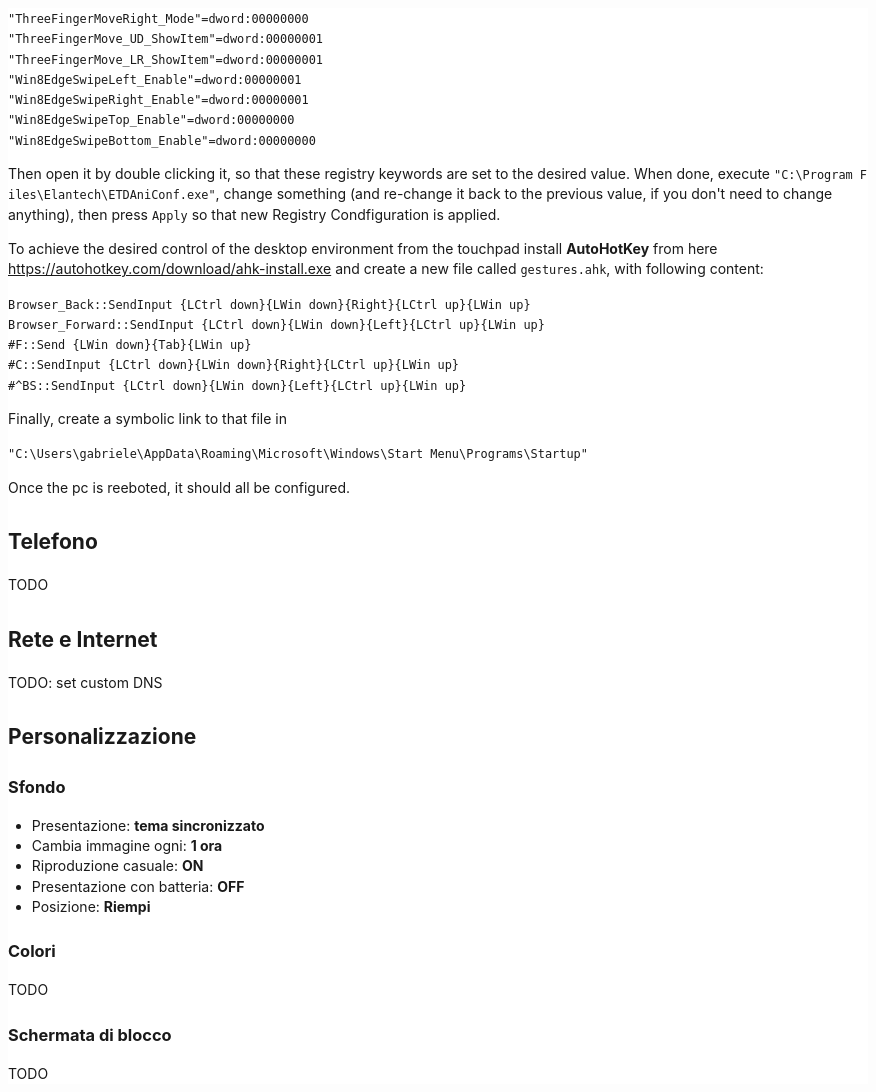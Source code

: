 ```
"ThreeFingerMoveRight_Mode"=dword:00000000
"ThreeFingerMove_UD_ShowItem"=dword:00000001
"ThreeFingerMove_LR_ShowItem"=dword:00000001
"Win8EdgeSwipeLeft_Enable"=dword:00000001
"Win8EdgeSwipeRight_Enable"=dword:00000001
"Win8EdgeSwipeTop_Enable"=dword:00000000
"Win8EdgeSwipeBottom_Enable"=dword:00000000
```

Then open it by double clicking it, so that these registry keywords are set to the desired value. When done, execute `"C:\Program Files\Elantech\ETDAniConf.exe"`, change something (and re-change it back to the previous value, if you don't need to change anything), then press `Apply` so that new Registry Condfiguration is applied.

To achieve the desired control of the desktop environment from the touchpad install **AutoHotKey** from here https://autohotkey.com/download/ahk-install.exe and create a new file called `gestures.ahk`, with following content:
```
Browser_Back::SendInput {LCtrl down}{LWin down}{Right}{LCtrl up}{LWin up}
Browser_Forward::SendInput {LCtrl down}{LWin down}{Left}{LCtrl up}{LWin up}
#F::Send {LWin down}{Tab}{LWin up}
#C::SendInput {LCtrl down}{LWin down}{Right}{LCtrl up}{LWin up}
#^BS::SendInput {LCtrl down}{LWin down}{Left}{LCtrl up}{LWin up}
```

Finally, create a symbolic link to that file in

```
"C:\Users\gabriele\AppData\Roaming\Microsoft\Windows\Start Menu\Programs\Startup"
```

Once the pc is reeboted, it should all be configured.

## Telefono
TODO

## Rete e Internet
TODO: set custom DNS

## Personalizzazione
### Sfondo
- Presentazione: **tema sincronizzato**
- Cambia immagine ogni: **1 ora**
- Riproduzione casuale: **ON**
- Presentazione con batteria: **OFF**
- Posizione: **Riempi**

### Colori
TODO

### Schermata di blocco
TODO
